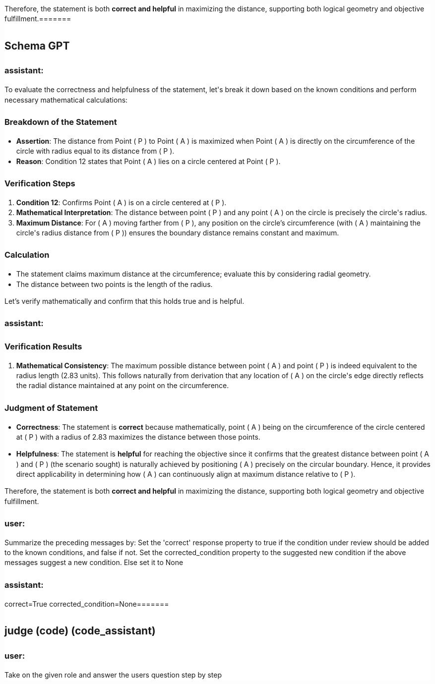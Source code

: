 Therefore, the statement is both **correct and helpful** in maximizing the distance, supporting both logical geometry and objective fulfillment.=======
## Schema GPT
### assistant: 
To evaluate the correctness and helpfulness of the statement, let's break it down based on the known conditions and perform necessary mathematical calculations:

### Breakdown of the Statement
- **Assertion**: The distance from Point \( P \) to Point \( A \) is maximized when Point \( A \) is directly on the circumference of the circle with radius equal to its distance from \( P \).
- **Reason**: Condition 12 states that Point \( A \) lies on a circle centered at Point \( P \).

### Verification Steps
1. **Condition 12**: Confirms Point \( A \) is on a circle centered at \( P \).
2. **Mathematical Interpretation**: The distance between point \( P \) and any point \( A \) on the circle is precisely the circle's radius.
3. **Maximum Distance**: For \( A \) moving farther from \( P \), any position on the circle’s circumference (with \( A \) maintaining the circle's radius distance from \( P \)) ensures the boundary distance remains constant and maximum.

### Calculation
- The statement claims maximum distance at the circumference; evaluate this by considering radial geometry.
- The distance between two points is the length of the radius.

Let’s verify mathematically and confirm that this holds true and is helpful.
### assistant: 
### Verification Results

1. **Mathematical Consistency**: The maximum possible distance between point \( A \) and point \( P \) is indeed equivalent to the radius length (2.83 units). This follows naturally from derivation that any location of \( A \) on the circle's edge directly reflects the radial distance maintained at any point on the circumference.
  
### Judgment of Statement
- **Correctness**: The statement is **correct** because mathematically, point \( A \) being on the circumference of the circle centered at \( P \) with a radius of 2.83 maximizes the distance between those points.
  
- **Helpfulness**: The statement is **helpful** for reaching the objective since it confirms that the greatest distance between point \( A \) and \( P \) (the scenario sought) is naturally achieved by positioning \( A \) precisely on the circular boundary. Hence, it provides direct applicability in determining how \( A \) can continuously align at maximum distance relative to \( P \).

Therefore, the statement is both **correct and helpful** in maximizing the distance, supporting both logical geometry and objective fulfillment.
### user: 
Summarize the preceding messages by: 
            Set the 'correct' response property to true if the condition under review should be added to the known conditions, and false if not.
            Set the corrected_condition property to the suggested new condition if the above messages suggest a new condition. Else set it to None
### assistant: 
correct=True corrected_condition=None=======
## judge (code) (code_assistant)
### user: 
Take on the given role and answer the users question step by step